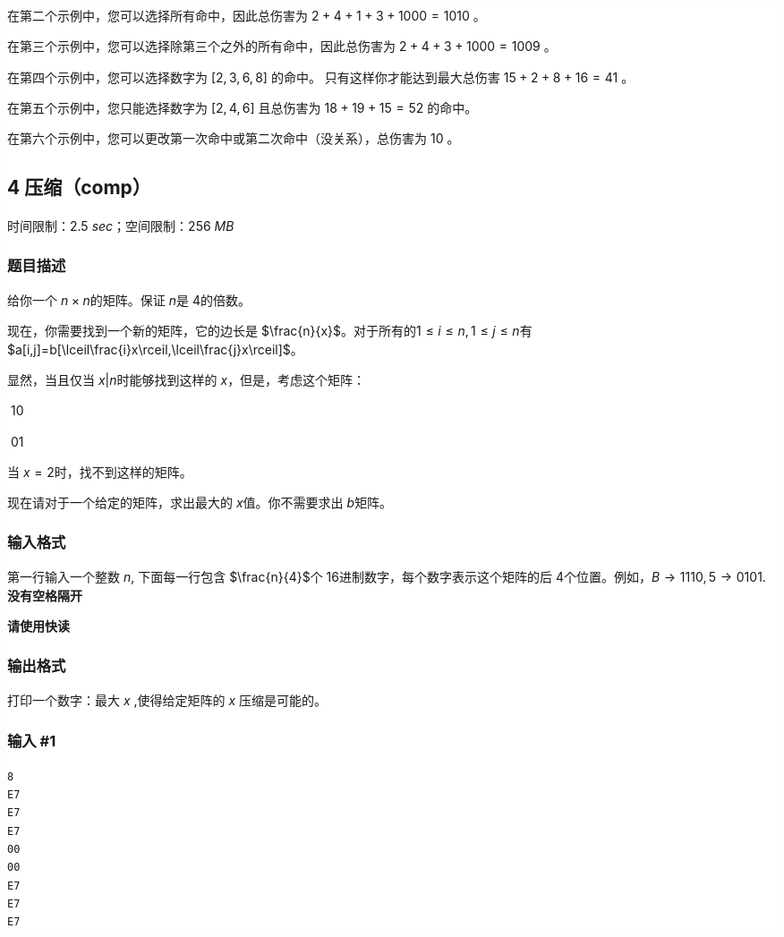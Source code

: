 在第二个示例中，您可以选择所有命中，因此总伤害为 $2 + 4 + 1 + 3 + 1000 = 1010$ 。

在第三个示例中，您可以选择除第三个之外的所有命中，因此总伤害为 $2 + 4 + 3 + 1000 = 1009$ 。

在第四个示例中，您可以选择数字为 $[2, 3, 6, 8]$ 的命中。 只有这样你才能达到最大总伤害 $15 + 2 + 8 + 16 = 41$ 。

在第五个示例中，您只能选择数字为 $[2, 4, 6]$ 且总伤害为 $18 + 19 + 15 = 52$ 的命中。

在第六个示例中，您可以更改第一次命中或第二次命中（没关系），总伤害为 $10$ 。



## 4 压缩（comp）

时间限制：$2.5 \ sec$​ ；空间限制：$256\  MB$​

### 题目描述

给你一个 $n\times n$的矩阵。保证 $n$是 $4$的倍数。

现在，你需要找到一个新的矩阵，它的边长是 $\frac{n}{x}$​。对于所有的$1\leq i \leq n, 1 \leq j\leq n$​ 有 $a[i,j]=b[\lceil\frac{i}x\rceil,\lceil\frac{j}x\rceil]$​。

显然，当且仅当 $x|n$时能够找到这样的 $x$，但是，考虑这个矩阵：

​											$10$

​											$01$

当 $x=2$时，找不到这样的矩阵。

现在请对于一个给定的矩阵，求出最大的 $x$值。你不需要求出 $b$矩阵。

### 输入格式

第一行输入一个整数 $n$, 下面每一行包含 $\frac{n}{4}$个 $16$进制数字，每个数字表示这个矩阵的后 $4$个位置。例如，$B\to 1110, 5 \to 0101$. **没有空格隔开**

**请使用快读**

### 输出格式

打印一个数字：最大 $x$ ,使得给定矩阵的 $x$ 压缩是可能的。

### **输入 #1**

```
8
E7
E7
E7
00
00
E7
E7
E7
```
